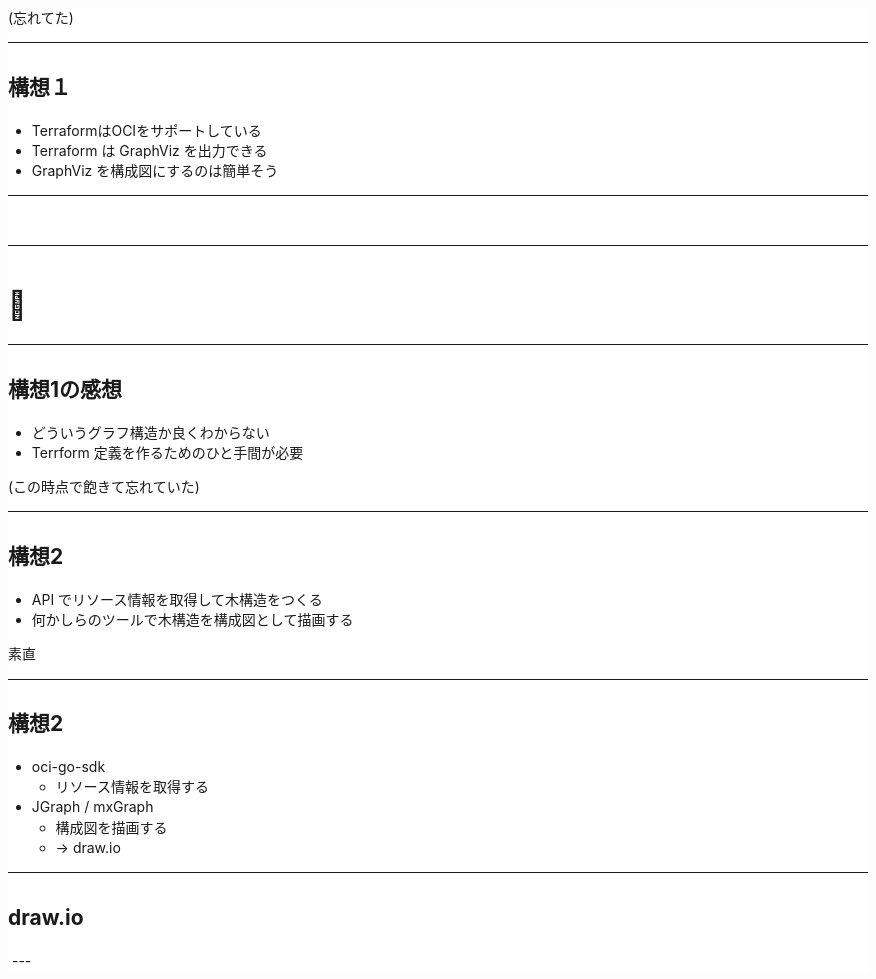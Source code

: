 (忘れてた)

---

## 構想１

* TerraformはOCIをサポートしている
* Terraform は GraphViz を出力できる
* GraphViz を構成図にするのは簡単そう

---

<img data-src="img/graphviz.png">


---

# 🤔

---

## 構想1の感想

* どういうグラフ構造か良くわからない
* Terrform 定義を作るためのひと手間が必要

(この時点で飽きて忘れていた)

---

## 構想2

* API でリソース情報を取得して木構造をつくる
* 何かしらのツールで木構造を構成図として描画する

素直

---

## 構想2

* oci-go-sdk
    * リソース情報を取得する
* JGraph / mxGraph
    * 構成図を描画する
    * → draw.io

---

## draw.io

<img data-src="img/drawio.png">
---
